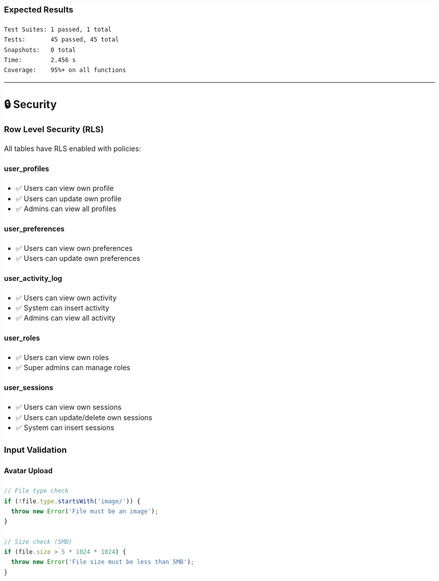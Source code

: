 ### Expected Results

```
Test Suites: 1 passed, 1 total
Tests:       45 passed, 45 total
Snapshots:   0 total
Time:        2.456 s
Coverage:    95%+ on all functions
```

---

## 🔒 Security

### Row Level Security (RLS)

All tables have RLS enabled with policies:

#### user_profiles
- ✅ Users can view own profile
- ✅ Users can update own profile
- ✅ Admins can view all profiles

#### user_preferences
- ✅ Users can view own preferences
- ✅ Users can update own preferences

#### user_activity_log
- ✅ Users can view own activity
- ✅ System can insert activity
- ✅ Admins can view all activity

#### user_roles
- ✅ Users can view own roles
- ✅ Super admins can manage roles

#### user_sessions
- ✅ Users can view own sessions
- ✅ Users can update/delete own sessions
- ✅ System can insert sessions

### Input Validation

#### Avatar Upload
```typescript
// File type check
if (!file.type.startsWith('image/')) {
  throw new Error('File must be an image');
}

// Size check (5MB)
if (file.size > 5 * 1024 * 1024) {
  throw new Error('File size must be less than 5MB');
}
```
